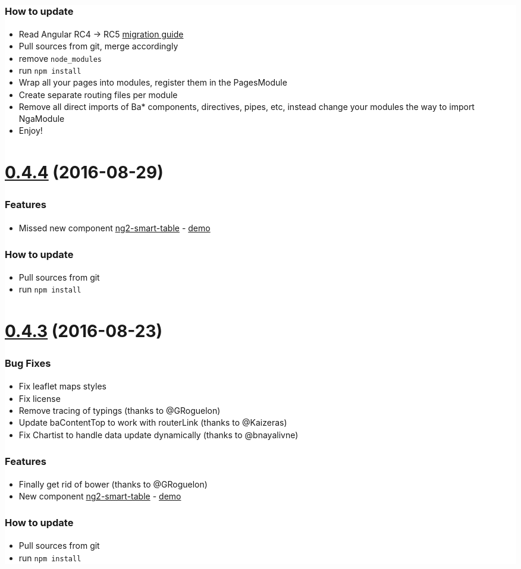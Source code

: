 
### How to update

* Read Angular RC4 -> RC5 [migration guide](https://angular.io/docs/ts/latest/cookbook/rc4-to-rc5.html)
* Pull sources from git, merge accordingly
* remove `node_modules`
* run `npm install`
* Wrap all your pages into modules, register them in the PagesModule
* Create separate routing files per module
* Remove all direct imports of Ba* components, directives, pipes, etc, instead change your modules the way to import NgaModule
* Enjoy!

<a name="0.4.4"></a>
# [0.4.4](https://github.com/akveo/ng2-admin/compare/v0.4.3...v0.4.4) (2016-08-29)

### Features

* Missed new component [ng2-smart-table](https://akveo.github.io/ng2-smart-table/) - [demo](http://akveo.com/ng2-admin/#/pages/tables/smarttables)

### How to update

* Pull sources from git
* run `npm install`

<a name="0.4.3"></a>
# [0.4.3](https://github.com/akveo/ng2-admin/compare/v0.4.2...v0.4.3) (2016-08-23)

### Bug Fixes

* Fix leaflet maps styles
* Fix license
* Remove tracing of typings (thanks to @GRoguelon)
* Update baContentTop to work with routerLink (thanks to @Kaizeras)
* Fix Chartist to handle data update dynamically (thanks to @bnayalivne)

### Features

* Finally get rid of bower (thanks to @GRoguelon)
* New component [ng2-smart-table](https://akveo.github.io/ng2-smart-table/) - [demo](http://akveo.com/ng2-admin/#/pages/tables/smarttables)


### How to update

* Pull sources from git
* run `npm install`
